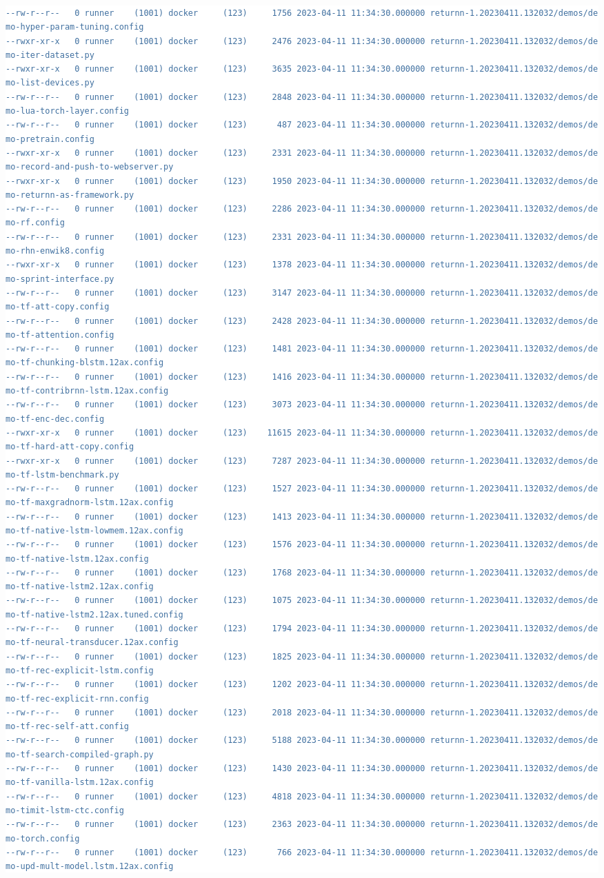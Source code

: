 ```diff
--rw-r--r--   0 runner    (1001) docker     (123)     1756 2023-04-11 11:34:30.000000 returnn-1.20230411.132032/demos/demo-hyper-param-tuning.config
--rwxr-xr-x   0 runner    (1001) docker     (123)     2476 2023-04-11 11:34:30.000000 returnn-1.20230411.132032/demos/demo-iter-dataset.py
--rwxr-xr-x   0 runner    (1001) docker     (123)     3635 2023-04-11 11:34:30.000000 returnn-1.20230411.132032/demos/demo-list-devices.py
--rw-r--r--   0 runner    (1001) docker     (123)     2848 2023-04-11 11:34:30.000000 returnn-1.20230411.132032/demos/demo-lua-torch-layer.config
--rw-r--r--   0 runner    (1001) docker     (123)      487 2023-04-11 11:34:30.000000 returnn-1.20230411.132032/demos/demo-pretrain.config
--rwxr-xr-x   0 runner    (1001) docker     (123)     2331 2023-04-11 11:34:30.000000 returnn-1.20230411.132032/demos/demo-record-and-push-to-webserver.py
--rwxr-xr-x   0 runner    (1001) docker     (123)     1950 2023-04-11 11:34:30.000000 returnn-1.20230411.132032/demos/demo-returnn-as-framework.py
--rw-r--r--   0 runner    (1001) docker     (123)     2286 2023-04-11 11:34:30.000000 returnn-1.20230411.132032/demos/demo-rf.config
--rw-r--r--   0 runner    (1001) docker     (123)     2331 2023-04-11 11:34:30.000000 returnn-1.20230411.132032/demos/demo-rhn-enwik8.config
--rwxr-xr-x   0 runner    (1001) docker     (123)     1378 2023-04-11 11:34:30.000000 returnn-1.20230411.132032/demos/demo-sprint-interface.py
--rw-r--r--   0 runner    (1001) docker     (123)     3147 2023-04-11 11:34:30.000000 returnn-1.20230411.132032/demos/demo-tf-att-copy.config
--rw-r--r--   0 runner    (1001) docker     (123)     2428 2023-04-11 11:34:30.000000 returnn-1.20230411.132032/demos/demo-tf-attention.config
--rw-r--r--   0 runner    (1001) docker     (123)     1481 2023-04-11 11:34:30.000000 returnn-1.20230411.132032/demos/demo-tf-chunking-blstm.12ax.config
--rw-r--r--   0 runner    (1001) docker     (123)     1416 2023-04-11 11:34:30.000000 returnn-1.20230411.132032/demos/demo-tf-contribrnn-lstm.12ax.config
--rw-r--r--   0 runner    (1001) docker     (123)     3073 2023-04-11 11:34:30.000000 returnn-1.20230411.132032/demos/demo-tf-enc-dec.config
--rwxr-xr-x   0 runner    (1001) docker     (123)    11615 2023-04-11 11:34:30.000000 returnn-1.20230411.132032/demos/demo-tf-hard-att-copy.config
--rwxr-xr-x   0 runner    (1001) docker     (123)     7287 2023-04-11 11:34:30.000000 returnn-1.20230411.132032/demos/demo-tf-lstm-benchmark.py
--rw-r--r--   0 runner    (1001) docker     (123)     1527 2023-04-11 11:34:30.000000 returnn-1.20230411.132032/demos/demo-tf-maxgradnorm-lstm.12ax.config
--rw-r--r--   0 runner    (1001) docker     (123)     1413 2023-04-11 11:34:30.000000 returnn-1.20230411.132032/demos/demo-tf-native-lstm-lowmem.12ax.config
--rw-r--r--   0 runner    (1001) docker     (123)     1576 2023-04-11 11:34:30.000000 returnn-1.20230411.132032/demos/demo-tf-native-lstm.12ax.config
--rw-r--r--   0 runner    (1001) docker     (123)     1768 2023-04-11 11:34:30.000000 returnn-1.20230411.132032/demos/demo-tf-native-lstm2.12ax.config
--rw-r--r--   0 runner    (1001) docker     (123)     1075 2023-04-11 11:34:30.000000 returnn-1.20230411.132032/demos/demo-tf-native-lstm2.12ax.tuned.config
--rw-r--r--   0 runner    (1001) docker     (123)     1794 2023-04-11 11:34:30.000000 returnn-1.20230411.132032/demos/demo-tf-neural-transducer.12ax.config
--rw-r--r--   0 runner    (1001) docker     (123)     1825 2023-04-11 11:34:30.000000 returnn-1.20230411.132032/demos/demo-tf-rec-explicit-lstm.config
--rw-r--r--   0 runner    (1001) docker     (123)     1202 2023-04-11 11:34:30.000000 returnn-1.20230411.132032/demos/demo-tf-rec-explicit-rnn.config
--rw-r--r--   0 runner    (1001) docker     (123)     2018 2023-04-11 11:34:30.000000 returnn-1.20230411.132032/demos/demo-tf-rec-self-att.config
--rw-r--r--   0 runner    (1001) docker     (123)     5188 2023-04-11 11:34:30.000000 returnn-1.20230411.132032/demos/demo-tf-search-compiled-graph.py
--rw-r--r--   0 runner    (1001) docker     (123)     1430 2023-04-11 11:34:30.000000 returnn-1.20230411.132032/demos/demo-tf-vanilla-lstm.12ax.config
--rw-r--r--   0 runner    (1001) docker     (123)     4818 2023-04-11 11:34:30.000000 returnn-1.20230411.132032/demos/demo-timit-lstm-ctc.config
--rw-r--r--   0 runner    (1001) docker     (123)     2363 2023-04-11 11:34:30.000000 returnn-1.20230411.132032/demos/demo-torch.config
--rw-r--r--   0 runner    (1001) docker     (123)      766 2023-04-11 11:34:30.000000 returnn-1.20230411.132032/demos/demo-upd-mult-model.lstm.12ax.config
```